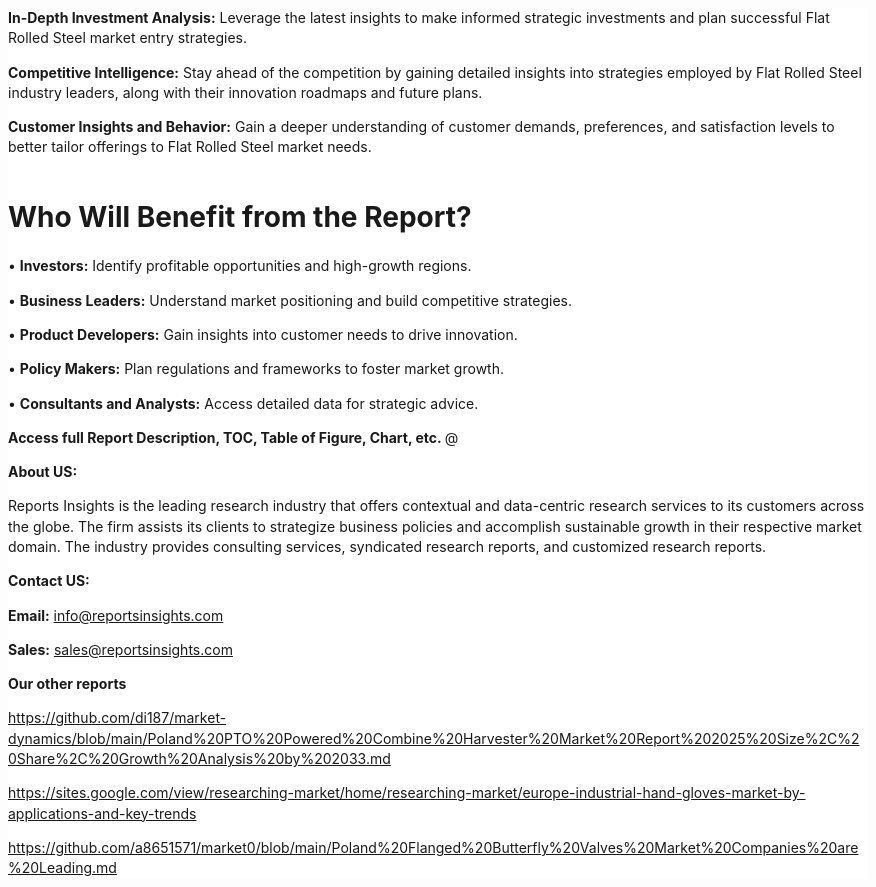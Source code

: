 <strong>In-Depth Investment Analysis:</strong>
Leverage the latest insights to make informed strategic investments and plan successful Flat Rolled Steel market entry strategies.

<strong>Competitive Intelligence:</strong>
Stay ahead of the competition by gaining detailed insights into strategies employed by Flat Rolled Steel industry leaders, along with their innovation roadmaps and future plans.

<strong>Customer Insights and Behavior:</strong>
Gain a deeper understanding of customer demands, preferences, and satisfaction levels to better tailor offerings to Flat Rolled Steel market needs.

# <strong>Who Will Benefit from the Report?</strong>

• <strong>Investors:</strong> Identify profitable opportunities and high-growth regions.

• <strong>Business Leaders:</strong> Understand market positioning and build competitive strategies.

• <strong>Product Developers:</strong> Gain insights into customer needs to drive innovation.

• <strong>Policy Makers:</strong> Plan regulations and frameworks to foster market growth.

• <strong>Consultants and Analysts:</strong> Access detailed data for strategic advice.
</ul>
<strong>Access full Report Description, TOC, Table of Figure, Chart, etc. </strong>@  <a href= style=color:#0000ff;></a></font>

<strong><strong>About US</strong>:</strong>

Reports Insights is the leading research industry that offers contextual and data-centric research services to its customers across the globe. The firm assists its clients to strategize business policies and accomplish sustainable growth in their respective market domain. The industry provides consulting services, syndicated research reports, and customized research reports.

<strong>Contact US:</strong>

<p class=""""><b>Email:</b> <a href=mailto:info@reportsinsights.com>info@reportsinsights.com</a></p>
<p class=""""><b>Sales:</b> <a href=mailto:sales@reportsinsights.com>sales@reportsinsights.com</a></p>

<strong>Our other reports</strong>

<a href=https://github.com/di187/market-dynamics/blob/main/Poland%20PTO%20Powered%20Combine%20Harvester%20Market%20Report%202025%20Size%2C%20Share%2C%20Growth%20Analysis%20by%202033.md>https://github.com/di187/market-dynamics/blob/main/Poland%20PTO%20Powered%20Combine%20Harvester%20Market%20Report%202025%20Size%2C%20Share%2C%20Growth%20Analysis%20by%202033.md</a>

<a href=https://sites.google.com/view/researching-market/home/researching-market/europe-industrial-hand-gloves-market-by-applications-and-key-trends>https://sites.google.com/view/researching-market/home/researching-market/europe-industrial-hand-gloves-market-by-applications-and-key-trends</a>

<a href=https://github.com/a8651571/market0/blob/main/Poland%20Flanged%20Butterfly%20Valves%20Market%20Companies%20are%20Leading.md>https://github.com/a8651571/market0/blob/main/Poland%20Flanged%20Butterfly%20Valves%20Market%20Companies%20are%20Leading.md</a>
